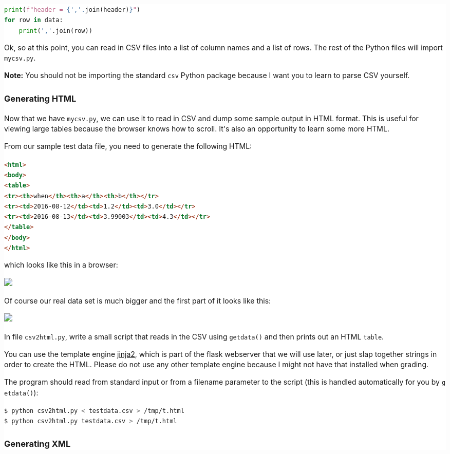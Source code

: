 ```python
print(f"header = {','.join(header)}")
for row in data:
    print(','.join(row))
```

Ok, so at this point, you can read in CSV files into a list of column names and a list of rows. The rest of the Python files will import `mycsv.py`.

**Note:** You should not be importing the standard `csv` Python package because I want you to learn to parse CSV yourself.

###  Generating HTML

Now that we have `mycsv.py`, we can use it to read in CSV and dump some sample output in HTML format. This is useful for viewing large tables because the browser knows how to scroll. It's also an opportunity to learn some more HTML.

From our sample test data file, you need to generate the following HTML:

```html
<html>
<body>
<table>
<tr><th>when</th><th>a</th><th>b</th></tr>
<tr><td>2016-08-12</td><td>1.2</td><td>3.0</td></tr>
<tr><td>2016-08-13</td><td>3.99003</td><td>4.3</td></tr>
</table>
</body>
</html>
```

which looks like this in a browser:

<img src="figures/testdatahtml.png" width=170>

Of course our real data set is much bigger and the first part of it looks like this:

<img src="figures/datahtml.png" width=450>

In file `csv2html.py`, write a small script that reads in the CSV using `getdata()` and then prints out an HTML `table`.  

You can use the template engine [jinja2](http://jinja.pocoo.org/docs/2.9/), which is part of the flask webserver that we will use later, or just slap together strings in order to create the HTML. Please do not use any other template engine because I might not have that installed when grading. 

The program should read from standard input or from a filename parameter to the script (this is handled automatically for you by `getdata()`):

```bash
$ python csv2html.py < testdata.csv > /tmp/t.html
$ python csv2html.py testdata.csv > /tmp/t.html
```

### Generating XML
